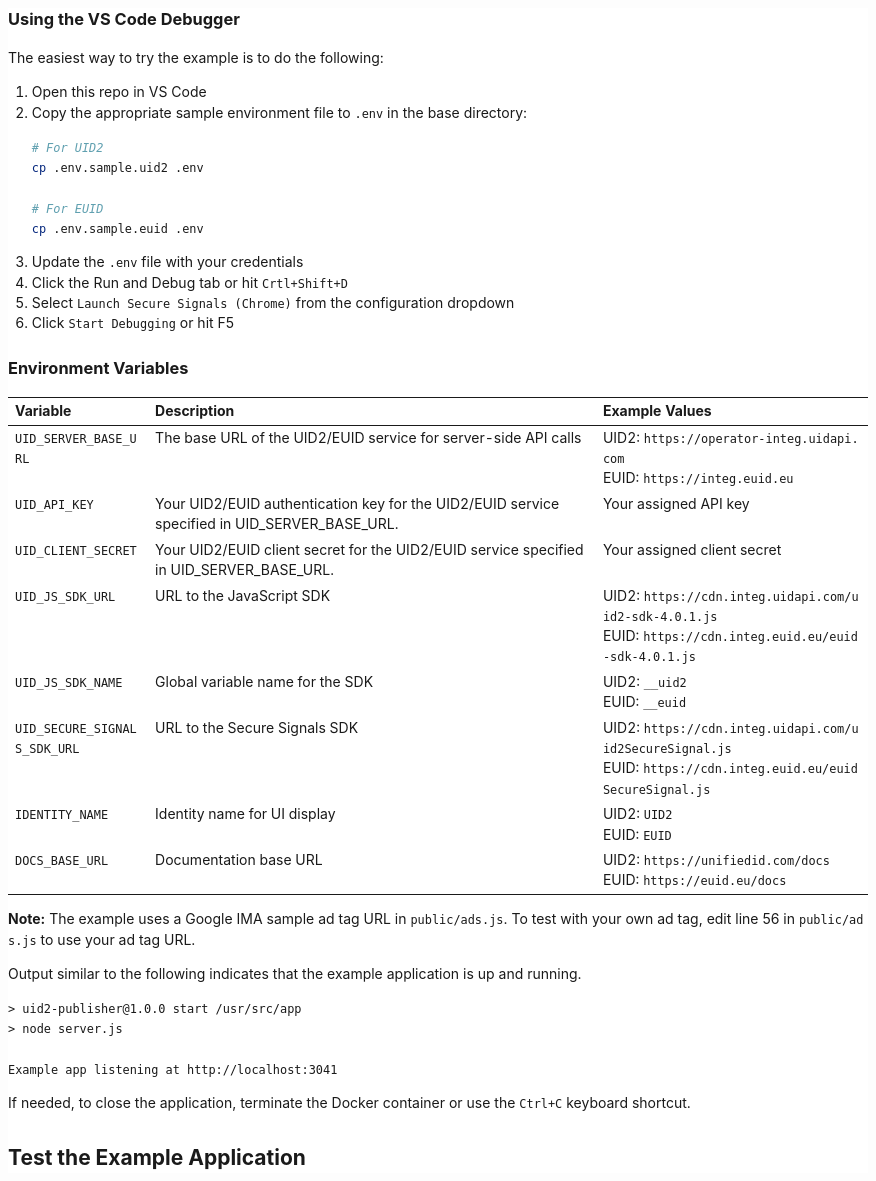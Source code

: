 ### Using the VS Code Debugger

The easiest way to try the example is to do the following:

1. Open this repo in VS Code
1. Copy the appropriate sample environment file to `.env` in the base directory:
   ```bash
   # For UID2
   cp .env.sample.uid2 .env
   
   # For EUID
   cp .env.sample.euid .env
   ```
1. Update the `.env` file with your credentials
1. Click the Run and Debug tab or hit `Crtl+Shift+D`
1. Select `Launch Secure Signals (Chrome)` from the configuration dropdown
1. Click `Start Debugging` or hit F5

### Environment Variables

| Variable | Description | Example Values |
|:---------|:------------|:---------------|
| `UID_SERVER_BASE_URL` | The base URL of the UID2/EUID service for server-side API calls | UID2: `https://operator-integ.uidapi.com`<br/>EUID: `https://integ.euid.eu` |
| `UID_API_KEY` | Your UID2/EUID authentication key for the UID2/EUID service specified in UID_SERVER_BASE_URL. | Your assigned API key |
| `UID_CLIENT_SECRET` | Your UID2/EUID client secret for the UID2/EUID service specified in UID_SERVER_BASE_URL. | Your assigned client secret |
| `UID_JS_SDK_URL` | URL to the JavaScript SDK | UID2: `https://cdn.integ.uidapi.com/uid2-sdk-4.0.1.js`<br/>EUID: `https://cdn.integ.euid.eu/euid-sdk-4.0.1.js` |
| `UID_JS_SDK_NAME` | Global variable name for the SDK | UID2: `__uid2`<br/>EUID: `__euid` |
| `UID_SECURE_SIGNALS_SDK_URL` | URL to the Secure Signals SDK | UID2: `https://cdn.integ.uidapi.com/uid2SecureSignal.js`<br/>EUID: `https://cdn.integ.euid.eu/euidSecureSignal.js` |
| `IDENTITY_NAME` | Identity name for UI display | UID2: `UID2`<br/>EUID: `EUID` |
| `DOCS_BASE_URL` | Documentation base URL | UID2: `https://unifiedid.com/docs`<br/>EUID: `https://euid.eu/docs` |

**Note:** The example uses a Google IMA sample ad tag URL in `public/ads.js`. To test with your own ad tag, edit line 56 in `public/ads.js` to use your ad tag URL.

Output similar to the following indicates that the example application is up and running.

```
> uid2-publisher@1.0.0 start /usr/src/app
> node server.js

Example app listening at http://localhost:3041
```

If needed, to close the application, terminate the Docker container or use the `Ctrl+C` keyboard shortcut.

## Test the Example Application
